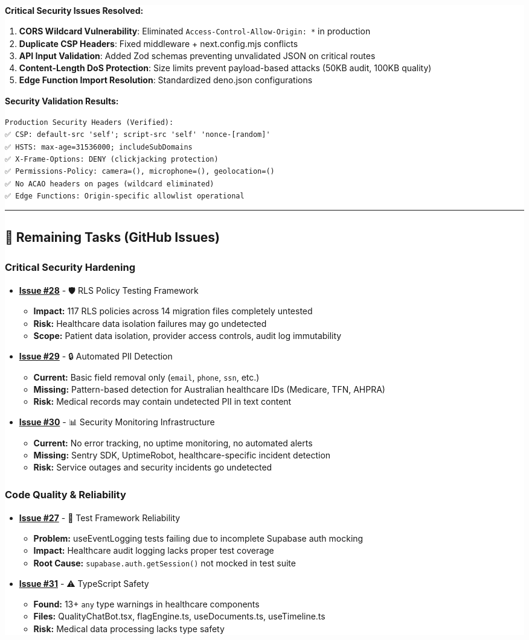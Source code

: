 **Critical Security Issues Resolved:**
1. **CORS Wildcard Vulnerability**: Eliminated `Access-Control-Allow-Origin: *` in production
2. **Duplicate CSP Headers**: Fixed middleware + next.config.mjs conflicts
3. **API Input Validation**: Added Zod schemas preventing unvalidated JSON on critical routes
4. **Content-Length DoS Protection**: Size limits prevent payload-based attacks (50KB audit, 100KB quality)
5. **Edge Function Import Resolution**: Standardized deno.json configurations

**Security Validation Results:**
```
Production Security Headers (Verified):
✅ CSP: default-src 'self'; script-src 'self' 'nonce-[random]'
✅ HSTS: max-age=31536000; includeSubDomains
✅ X-Frame-Options: DENY (clickjacking protection)
✅ Permissions-Policy: camera=(), microphone=(), geolocation=()
✅ No ACAO headers on pages (wildcard eliminated)
✅ Edge Functions: Origin-specific allowlist operational
```

---

## 🔄 Remaining Tasks (GitHub Issues)

### Critical Security Hardening
- **[Issue #28](https://github.com/xavierjflanagan/Guardian/issues/28)** - 🛡️ RLS Policy Testing Framework
  - **Impact:** 117 RLS policies across 14 migration files completely untested
  - **Risk:** Healthcare data isolation failures may go undetected
  - **Scope:** Patient data isolation, provider access controls, audit log immutability

- **[Issue #29](https://github.com/xavierjflanagan/Guardian/issues/29)** - 🔒 Automated PII Detection
  - **Current:** Basic field removal only (`email`, `phone`, `ssn`, etc.)
  - **Missing:** Pattern-based detection for Australian healthcare IDs (Medicare, TFN, AHPRA)
  - **Risk:** Medical records may contain undetected PII in text content

- **[Issue #30](https://github.com/xavierjflanagan/Guardian/issues/30)** - 📊 Security Monitoring Infrastructure
  - **Current:** No error tracking, no uptime monitoring, no automated alerts
  - **Missing:** Sentry SDK, UptimeRobot, healthcare-specific incident detection
  - **Risk:** Service outages and security incidents go undetected

### Code Quality & Reliability  
- **[Issue #27](https://github.com/xavierjflanagan/Guardian/issues/27)** - 🧪 Test Framework Reliability
  - **Problem:** useEventLogging tests failing due to incomplete Supabase auth mocking
  - **Impact:** Healthcare audit logging lacks proper test coverage
  - **Root Cause:** `supabase.auth.getSession()` not mocked in test suite

- **[Issue #31](https://github.com/xavierjflanagan/Guardian/issues/31)** - ⚠️ TypeScript Safety
  - **Found:** 13+ `any` type warnings in healthcare components
  - **Files:** QualityChatBot.tsx, flagEngine.ts, useDocuments.ts, useTimeline.ts
  - **Risk:** Medical data processing lacks type safety
